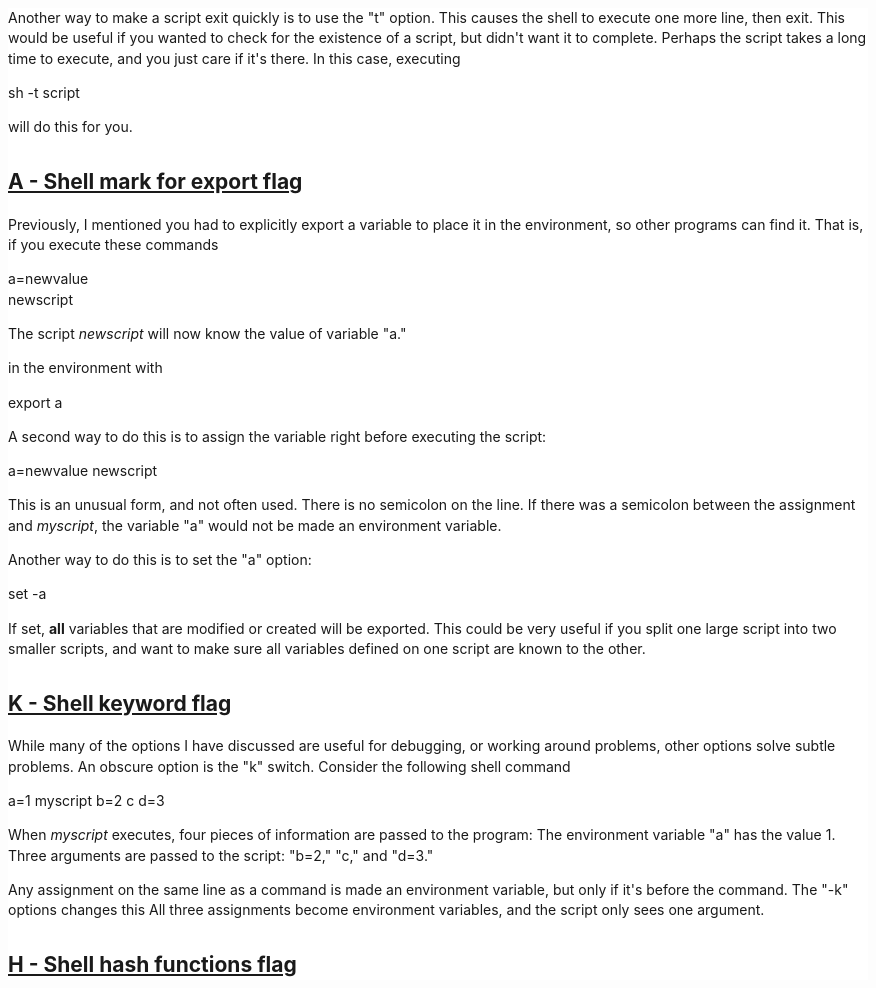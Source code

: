 Another way to make a script exit quickly is to use the "t" option. This causes the shell to execute one more line, then exit. This would be useful if you wanted to check for the existence of a script, but didn't want it to complete. Perhaps the script takes a long time to execute, and you just care if it's there. In this case, executing

sh -t script  

will do this for you.

## [A - Shell mark for export flag](https://www.grymoire.com/Unix/Sh.html#toc-uh-57)

Previously, I mentioned you had to explicitly export a variable to place it in the environment, so other programs can find it. That is, if you execute these commands

a=newvalue  
newscript  

The script _newscript_ will now know the value of variable "a."

in the environment with

export a  

A second way to do this is to assign the variable right before executing the script:

a=newvalue newscript  

This is an unusual form, and not often used. There is no semicolon on the line. If there was a semicolon between the assignment and _myscript_, the variable "a" would not be made an environment variable.

Another way to do this is to set the "a" option:

set -a  

If set, **all** variables that are modified or created will be exported. This could be very useful if you split one large script into two smaller scripts, and want to make sure all variables defined on one script are known to the other.

## [K - Shell keyword flag](https://www.grymoire.com/Unix/Sh.html#toc-uh-58)

While many of the options I have discussed are useful for debugging, or working around problems, other options solve subtle problems. An obscure option is the "k" switch. Consider the following shell command

a=1 myscript b=2 c d=3  

When _myscript_ executes, four pieces of information are passed to the program: The environment variable "a" has the value 1. Three arguments are passed to the script: "b=2," "c," and "d=3."

Any assignment on the same line as a command is made an environment variable, but only if it's before the command. The "-k" options changes this All three assignments become environment variables, and the script only sees one argument.

## [H - Shell hash functions flag](https://www.grymoire.com/Unix/Sh.html#toc-uh-59)
